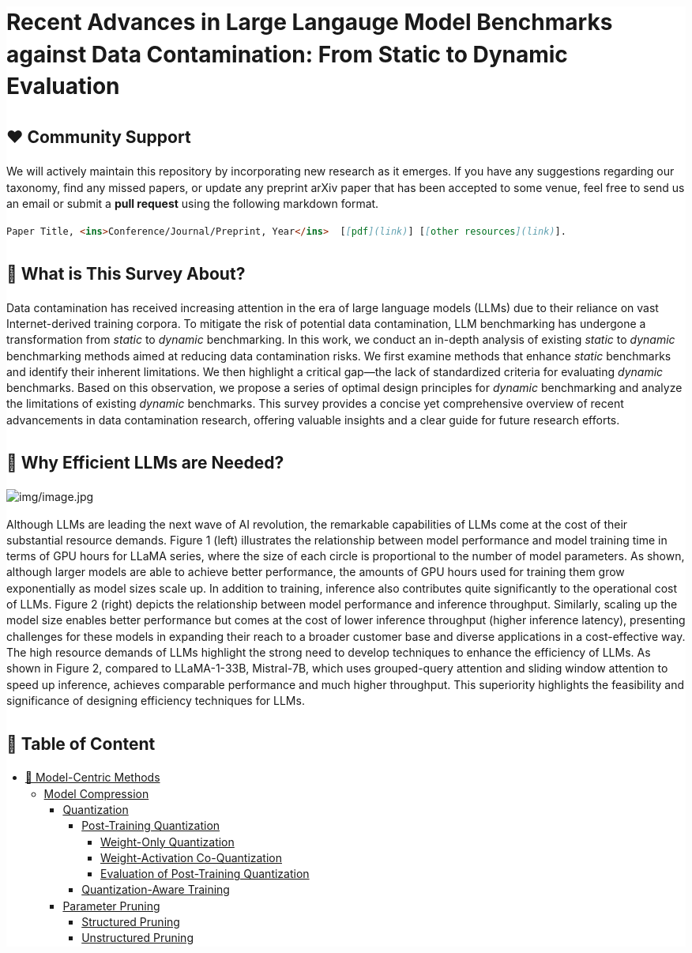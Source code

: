 # Recent Advances in Large Langauge Model Benchmarks against Data Contamination: From Static to Dynamic Evaluation


## ❤️ Community Support


We will actively maintain this repository by incorporating new research as it emerges. If you have any suggestions regarding our taxonomy, find any missed papers, or update any preprint arXiv paper that has been accepted to some venue, feel free to send us an email or submit a **pull request** using the following markdown format.

```markdown
Paper Title, <ins>Conference/Journal/Preprint, Year</ins>  [[pdf](link)] [[other resources](link)].
```

## 📌 What is This Survey About?

Data contamination has received increasing attention in the era of large language models (LLMs) due to their reliance on vast Internet-derived training corpora. To mitigate the risk of potential data contamination, LLM benchmarking has undergone a transformation from *static* to *dynamic* benchmarking. In this work, we conduct an in-depth analysis of existing *static* to *dynamic* benchmarking methods aimed at reducing data contamination risks. We first examine methods that enhance *static* benchmarks and identify their inherent limitations. We then highlight a critical gap—the lack of standardized criteria for evaluating *dynamic* benchmarks. Based on this observation, we propose a series of optimal design principles for *dynamic* benchmarking and analyze the limitations of existing *dynamic* benchmarks. This survey provides a concise yet comprehensive overview of recent advancements in data contamination research, offering valuable insights and a clear guide for future research efforts.

## 🤔 Why Efficient LLMs are Needed?

![img/image.jpg](img/image.jpg)

Although LLMs are leading the next wave of AI revolution, the remarkable capabilities of LLMs come at the cost of their substantial resource demands. Figure 1 (left) illustrates the relationship between model performance and model training time in terms of GPU hours for LLaMA series, where the size of each circle is proportional to the number of model parameters. As shown, although larger models are able to achieve better performance, the amounts of GPU hours used for training them grow exponentially as model sizes scale up. In addition to training, inference also contributes quite significantly to the operational cost of LLMs. Figure 2 (right) depicts the relationship between model performance and inference throughput. Similarly, scaling up the model size enables better performance but comes at the cost of lower inference throughput (higher inference latency), presenting challenges for these models in expanding their reach to a broader customer base and diverse applications in a cost-effective way. The high resource demands of LLMs highlight the strong need to develop techniques to enhance the efficiency of LLMs. As shown in Figure 2, compared to LLaMA-1-33B, Mistral-7B, which uses grouped-query attention and sliding window attention to speed up inference, achieves comparable performance and much higher throughput. This superiority highlights the feasibility and significance of designing efficiency techniques for LLMs.

## 📖 Table of Content
- [🤖 Model-Centric Methods](#-Model-Centric) 
  - [Model Compression](#Model-Compression) 
    - [Quantization](#Quantization)
      - [Post-Training Quantization](#Post-Training-Quantization)
        - [Weight-Only Quantization](#Weight-Only-Quantization)
        - [Weight-Activation Co-Quantization](#Weight-Activation-Co-Quantization)
        - [Evaluation of Post-Training Quantization](#Evaluation-of-Post-Training-Quantization)
      - [Quantization-Aware Training](#Quantization-Aware-Training)
    - [Parameter Pruning](#Parameter-Pruning)
      - [Structured Pruning](#Structured-Pruning)
      - [Unstructured Pruning](#Unstructured-Pruning)